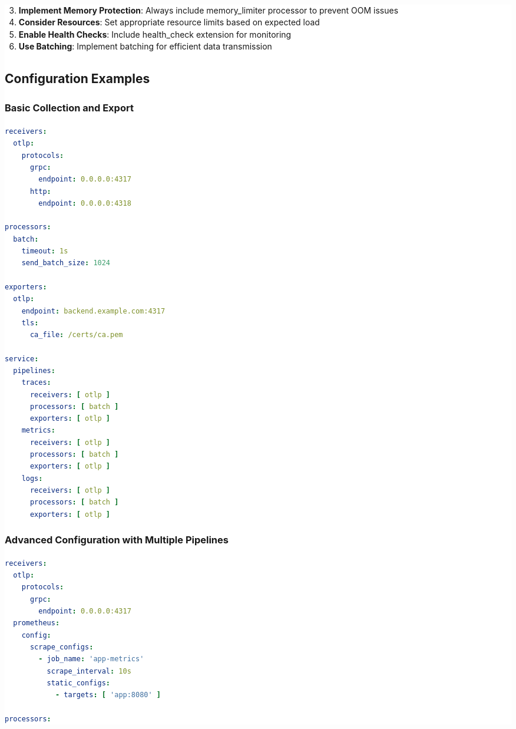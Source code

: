 3. **Implement Memory Protection**: Always include memory_limiter processor to
   prevent OOM issues
4. **Consider Resources**: Set appropriate resource limits based on expected
   load
5. **Enable Health Checks**: Include health_check extension for monitoring
6. **Use Batching**: Implement batching for efficient data transmission

## Configuration Examples

### Basic Collection and Export

```yaml
receivers:
  otlp:
    protocols:
      grpc:
        endpoint: 0.0.0.0:4317
      http:
        endpoint: 0.0.0.0:4318

processors:
  batch:
    timeout: 1s
    send_batch_size: 1024

exporters:
  otlp:
    endpoint: backend.example.com:4317
    tls:
      ca_file: /certs/ca.pem

service:
  pipelines:
    traces:
      receivers: [ otlp ]
      processors: [ batch ]
      exporters: [ otlp ]
    metrics:
      receivers: [ otlp ]
      processors: [ batch ]
      exporters: [ otlp ]
    logs:
      receivers: [ otlp ]
      processors: [ batch ]
      exporters: [ otlp ]
```

### Advanced Configuration with Multiple Pipelines

```yaml
receivers:
  otlp:
    protocols:
      grpc:
        endpoint: 0.0.0.0:4317
  prometheus:
    config:
      scrape_configs:
        - job_name: 'app-metrics'
          scrape_interval: 10s
          static_configs:
            - targets: [ 'app:8080' ]

processors:
```